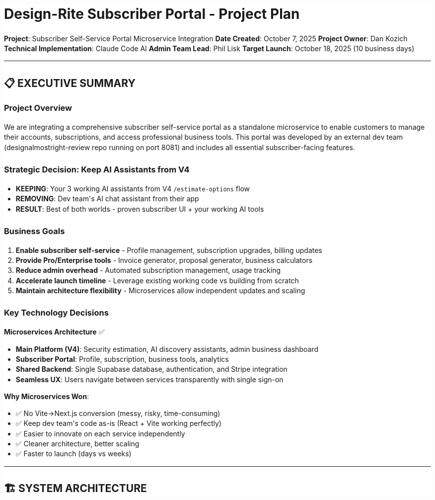 # Design-Rite Subscriber Portal - Project Plan

**Project**: Subscriber Self-Service Portal Microservice Integration
**Date Created**: October 7, 2025
**Project Owner**: Dan Kozich
**Technical Implementation**: Claude Code AI
**Admin Team Lead**: Phil Lisk
**Target Launch**: October 18, 2025 (10 business days)

---

## 📋 EXECUTIVE SUMMARY

### Project Overview
We are integrating a comprehensive subscriber self-service portal as a standalone microservice to enable customers to manage their accounts, subscriptions, and access professional business tools. This portal was developed by an external dev team (designalmostright-review repo running on port 8081) and includes all essential subscriber-facing features.

### Strategic Decision: Keep AI Assistants from V4
- **KEEPING**: Your 3 working AI assistants from V4 `/estimate-options` flow
- **REMOVING**: Dev team's AI chat assistant from their app
- **RESULT**: Best of both worlds - proven subscriber UI + your working AI tools

### Business Goals
1. **Enable subscriber self-service** - Profile management, subscription upgrades, billing updates
2. **Provide Pro/Enterprise tools** - Invoice generator, proposal generator, business calculators
3. **Reduce admin overhead** - Automated subscription management, usage tracking
4. **Accelerate launch timeline** - Leverage existing working code vs building from scratch
5. **Maintain architecture flexibility** - Microservices allow independent updates and scaling

### Key Technology Decisions

**Microservices Architecture** ✅
- **Main Platform (V4)**: Security estimation, AI discovery assistants, admin business dashboard
- **Subscriber Portal**: Profile, subscription, business tools, analytics
- **Shared Backend**: Single Supabase database, authentication, and Stripe integration
- **Seamless UX**: Users navigate between services transparently with single sign-on

**Why Microservices Won**:
- ✅ No Vite→Next.js conversion (messy, risky, time-consuming)
- ✅ Keep dev team's code as-is (React + Vite working perfectly)
- ✅ Easier to innovate on each service independently
- ✅ Cleaner architecture, better scaling
- ✅ Faster to launch (days vs weeks)

---

## 🏗️ SYSTEM ARCHITECTURE
